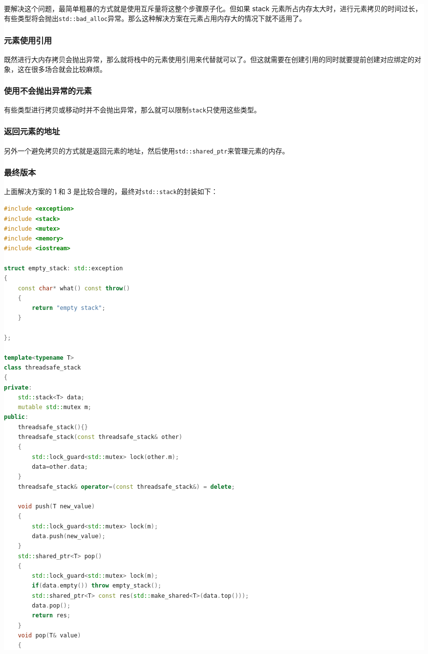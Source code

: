 要解决这个问题，最简单粗暴的方式就是使用互斥量将这整个步骤原子化。但如果 stack 元素所占内存太大时，进行元素拷贝的时间过长，有些类型将会抛出`std::bad_alloc`异常。那么这种解决方案在元素占用内存大的情况下就不适用了。

### 元素使用引用

既然进行大内存拷贝会抛出异常，那么就将栈中的元素使用引用来代替就可以了。但这就需要在创建引用的同时就要提前创建对应绑定的对象，这在很多场合就会比较麻烦。

### 使用不会抛出异常的元素

有些类型进行拷贝或移动时并不会抛出异常，那么就可以限制`stack`只使用这些类型。

### 返回元素的地址

另外一个避免拷贝的方式就是返回元素的地址，然后使用`std::shared_ptr`来管理元素的内存。

### 最终版本

上面解决方案的 1 和 3 是比较合理的，最终对`std::stack`的封装如下：

```cpp
#include <exception>
#include <stack>
#include <mutex>
#include <memory>
#include <iostream>

struct empty_stack: std::exception
{
    const char* what() const throw()
    {
        return "empty stack";
    }

};

template<typename T>
class threadsafe_stack
{
private:
    std::stack<T> data;
    mutable std::mutex m;
public:
    threadsafe_stack(){}
    threadsafe_stack(const threadsafe_stack& other)
    {
        std::lock_guard<std::mutex> lock(other.m);
        data=other.data;
    }
    threadsafe_stack& operator=(const threadsafe_stack&) = delete;

    void push(T new_value)
    {
        std::lock_guard<std::mutex> lock(m);
        data.push(new_value);
    }
    std::shared_ptr<T> pop()
    {
        std::lock_guard<std::mutex> lock(m);
        if(data.empty()) throw empty_stack();
        std::shared_ptr<T> const res(std::make_shared<T>(data.top()));
        data.pop();
        return res;
    }
    void pop(T& value)
    {
```